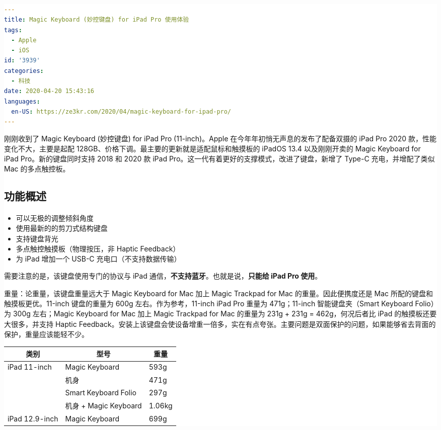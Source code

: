 ```yaml
---
title: Magic Keyboard (妙控键盘) for iPad Pro 使用体验
tags:
  - Apple
  - iOS
id: '3939'
categories:
  - 科技
date: 2020-04-20 15:43:16
languages:
  en-US: https://ze3kr.com/2020/04/magic-keyboard-for-ipad-pro/
---
```


刚刚收到了 Magic Keyboard (妙控键盘) for iPad Pro (11-inch)。Apple 在今年年初悄无声息的发布了配备双摄的 iPad Pro 2020 款，性能变化不大，主要是起配 128GB、价格下调。最主要的更新就是适配鼠标和触摸板的 iPadOS 13.4 以及刚刚开卖的 Magic Keyboard for iPad Pro。新的键盘同时支持 2018 和 2020 款 iPad Pro。这一代有着更好的支撑模式，改进了键盘，新增了 Type-C 充电，并增配了类似 Mac 的多点触控板。


## 功能概述

*   可以无极的调整倾斜角度
*   使用最新的的剪刀式结构键盘
*   支持键盘背光
*   多点触控触摸板（物理按压，非 Haptic Feedback）
*   为 iPad 增加一个 USB-C 充电口（不支持数据传输）

需要注意的是，该键盘使用专门的协议与 iPad 通信，**不支持蓝牙**。也就是说，**只能给 iPad Pro 使用**。

重量：论重量，该键盘重量远大于 Magic Keyboard for Mac 加上 Magic Trackpad for Mac 的重量。因此便携度还是 Mac 所配的键盘和触摸板更优。11-inch 键盘的重量为 600g 左右。作为参考，11-inch iPad Pro 重量为 471g；11-inch 智能键盘夹（Smart Keyboard Folio）为 300g 左右；Magic Keyboard for Mac 加上 Magic Trackpad for Mac 的重量为 231g + 231g = 462g，何况后者比 iPad 的触摸板还要大很多，并支持 Haptic Feedback。安装上该键盘会使设备增重一倍多，实在有点夸张。主要问题是双面保护的问题，如果能够省去背面的保护，重量应该能轻不少。

<table>
   <thead>
      <tr>
         <th>类别</th>
         <th>型号</th>
         <th>重量</th>
      </tr>
   </thead>
   <tbody>
      <tr>
         <td rowspan="4">iPad 11-inch</td>
         <td>Magic Keyboard</td>
         <td>593g</td>
      </tr>
      <tr>
         <td>机身</td>
         <td>471g</td>
      </tr>
      <tr>
         <td>Smart Keyboard Folio</td>
         <td>297g</td>
      </tr>
      <tr>
         <td>机身 + Magic Keyboard</td>
         <td>1.06kg</td>
      </tr>
      <tr>
         <td rowspan="4">iPad 12.9-inch</td>
         <td>Magic Keyboard</td>
         <td>699g</td>